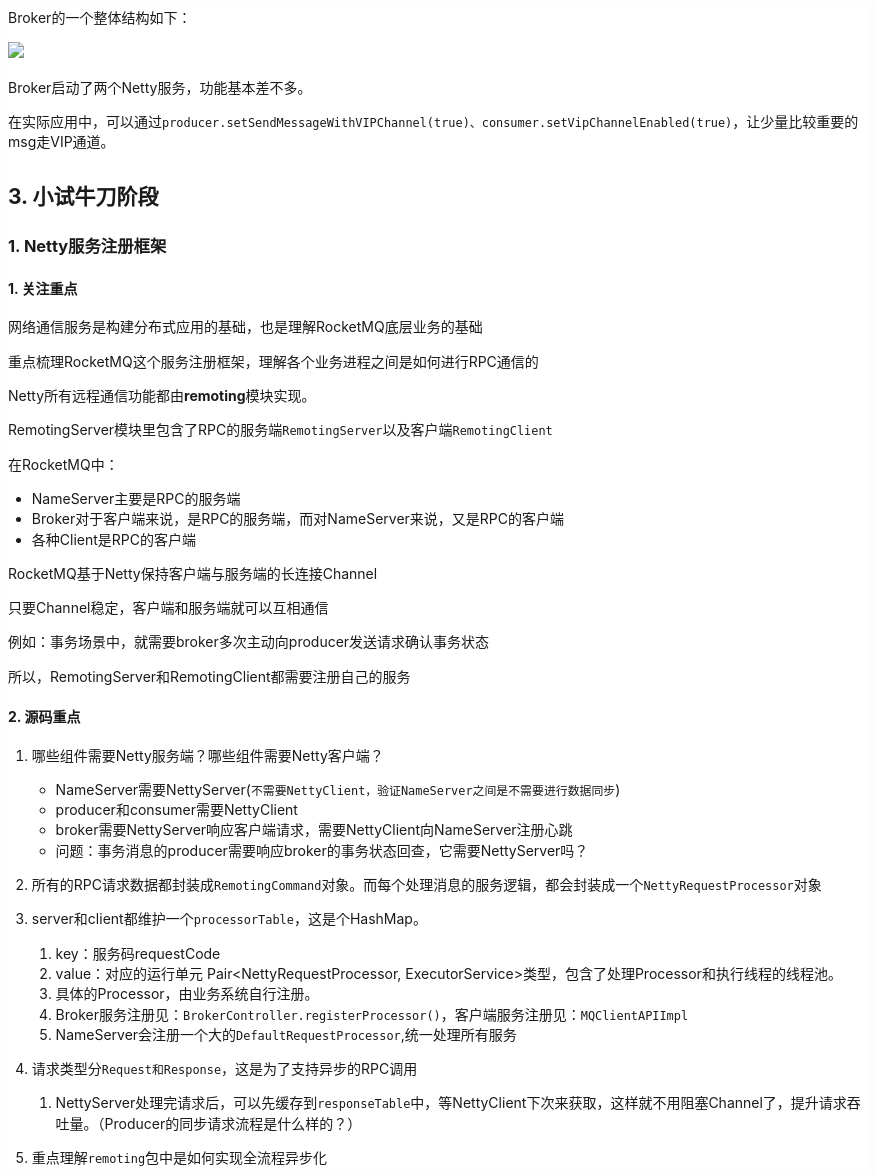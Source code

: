 Broker的一个整体结构如下：

![](https://note.youdao.com/yws/public/resource/4cda837bfb79db5ddb5e26e46ee5a12c/WEBRESOURCE43d60a879b526bdfc6203291131f1eb2?ynotemdtimestamp=1715227337088)

Broker启动了两个Netty服务，功能基本差不多。

在实际应用中，可以通过`producer.setSendMessageWithVIPChannel(true)、consumer.setVipChannelEnabled(true)`，让少量比较重要的msg走VIP通道。

## 3. 小试牛刀阶段

### 1. Netty服务注册框架

#### 1. 关注重点

网络通信服务是构建分布式应用的基础，也是理解RocketMQ底层业务的基础

重点梳理RocketMQ这个服务注册框架，理解各个业务进程之间是如何进行RPC通信的



Netty所有远程通信功能都由**remoting**模块实现。

RemotingServer模块里包含了RPC的服务端`RemotingServer`以及客户端`RemotingClient`

在RocketMQ中：

- NameServer主要是RPC的服务端
- Broker对于客户端来说，是RPC的服务端，而对NameServer来说，又是RPC的客户端
- 各种Client是RPC的客户端



RocketMQ基于Netty保持客户端与服务端的长连接Channel

只要Channel稳定，客户端和服务端就可以互相通信

例如：事务场景中，就需要broker多次主动向producer发送请求确认事务状态

所以，RemotingServer和RemotingClient都需要注册自己的服务

#### 2. 源码重点

1. 哪些组件需要Netty服务端？哪些组件需要Netty客户端？
   - NameServer需要NettyServer(`不需要NettyClient，验证NameServer之间是不需要进行数据同步`)
   - producer和consumer需要NettyClient
   - broker需要NettyServer响应客户端请求，需要NettyClient向NameServer注册心跳
   - 问题：事务消息的producer需要响应broker的事务状态回查，它需要NettyServer吗？

2. 所有的RPC请求数据都封装成`RemotingCommand`对象。而每个处理消息的服务逻辑，都会封装成一个`NettyRequestProcessor`对象
3. server和client都维护一个`processorTable`，这是个HashMap。
   1. key：服务码requestCode
   2. value：对应的运行单元 Pair<NettyRequestProcessor, ExecutorService>类型，包含了处理Processor和执行线程的线程池。
   3. 具体的Processor，由业务系统自行注册。
   4. Broker服务注册见：`BrokerController.registerProcessor()`，客户端服务注册见：`MQClientAPIImpl`
   5. NameServer会注册一个大的`DefaultRequestProcessor`,统一处理所有服务
4. 请求类型分`Request和Response`，这是为了支持异步的RPC调用
   1. NettyServer处理完请求后，可以先缓存到`responseTable`中，等NettyClient下次来获取，这样就不用阻塞Channel了，提升请求吞吐量。（Producer的同步请求流程是什么样的？）
5. 重点理解`remoting`包中是如何实现全流程异步化
